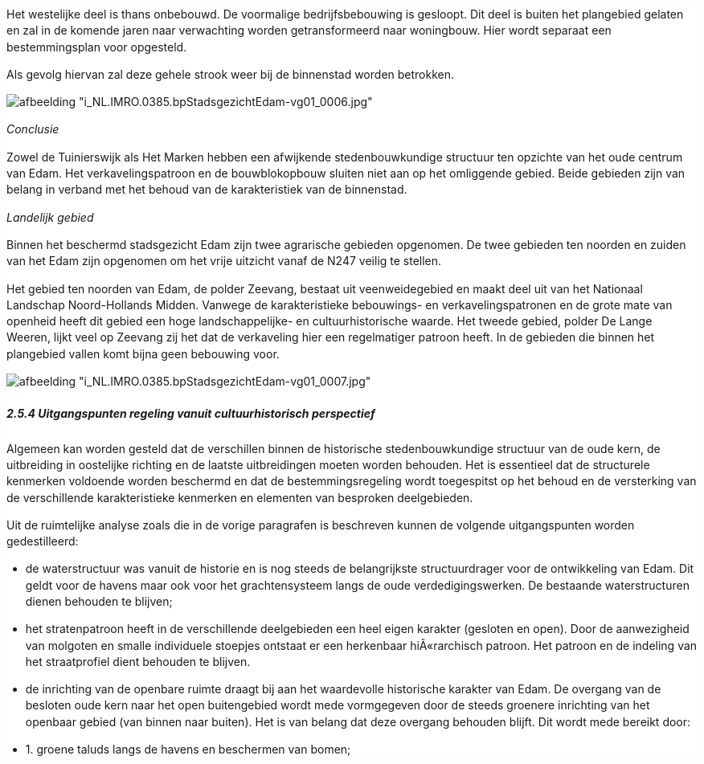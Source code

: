 Het westelijke deel is thans onbebouwd. De voormalige bedrijfsbebouwing is gesloopt. Dit deel is buiten het plangebied gelaten en zal in de komende jaren naar verwachting worden getransformeerd naar woningbouw. Hier wordt separaat een bestemmingsplan voor opgesteld.

Als gevolg hiervan zal deze gehele strook weer bij de binnenstad worden betrokken.

![afbeelding "i_NL.IMRO.0385.bpStadsgezichtEdam-vg01_0006.jpg"](i_NL.IMRO.0385.bpStadsgezichtEdam-vg01_0006.jpg)

*Conclusie*

Zowel de Tuinierswijk als Het Marken hebben een afwijkende stedenbouwkundige structuur ten opzichte van het oude centrum van Edam. Het verkavelingspatroon en de bouwblokopbouw sluiten niet aan op het omliggende gebied. Beide gebieden zijn van belang in verband met het behoud van de karakteristiek van de binnenstad.

*Landelijk gebied*

Binnen het beschermd stadsgezicht Edam zijn twee agrarische gebieden opgenomen. De twee gebieden ten noorden en zuiden van het Edam zijn opgenomen om het vrije uitzicht vanaf de N247 veilig te stellen.

Het gebied ten noorden van Edam, de polder Zeevang, bestaat uit veenweidegebied en maakt deel uit van het Nationaal Landschap Noord\-Hollands Midden. Vanwege de karakteristieke bebouwings\- en verkavelingspatronen en de grote mate van openheid heeft dit gebied een hoge landschappelijke\- en cultuurhistorische waarde. Het tweede gebied, polder De Lange Weeren, lijkt veel op Zeevang zij het dat de verkaveling hier een regelmatiger patroon heeft. In de gebieden die binnen het plangebied vallen komt bijna geen bebouwing voor.

![afbeelding "i_NL.IMRO.0385.bpStadsgezichtEdam-vg01_0007.jpg"](i_NL.IMRO.0385.bpStadsgezichtEdam-vg01_0007.jpg)

##### 2\.5\.4 Uitgangspunten regeling vanuit cultuurhistorisch perspectief

Algemeen kan worden gesteld dat de verschillen binnen de historische stedenbouwkundige structuur van de oude kern, de uitbreiding in oostelijke richting en de laatste uitbreidingen moeten worden behouden. Het is essentieel dat de structurele kenmerken voldoende worden beschermd en dat de bestemmingsregeling wordt toegespitst op het behoud en de versterking van de verschillende karakteristieke kenmerken en elementen van besproken deelgebieden.

Uit de ruimtelijke analyse zoals die in de vorige paragrafen is beschreven kunnen de volgende uitgangspunten worden gedestilleerd:

* de waterstructuur was vanuit de historie en is nog steeds de belangrijkste structuurdrager voor de ontwikkeling van Edam. Dit geldt voor de havens maar ook voor het grachtensysteem langs de oude verdedigingswerken. De bestaande waterstructuren dienen behouden te blijven;

* het stratenpatroon heeft in de verschillende deelgebieden een heel eigen karakter (gesloten en open). Door de aanwezigheid van molgoten en smalle individuele stoepjes ontstaat er een herkenbaar hiÃ«rarchisch patroon. Het patroon en de indeling van het straatprofiel dient behouden te blijven.

* de inrichting van de openbare ruimte draagt bij aan het waardevolle historische karakter van Edam. De overgang van de besloten oude kern naar het open buitengebied wordt mede vormgegeven door de steeds groenere inrichting van het openbaar gebied (van binnen naar buiten). Het is van belang dat deze overgang behouden blijft. Dit wordt mede bereikt door:

+ 1\. groene taluds langs de havens en beschermen van bomen;
